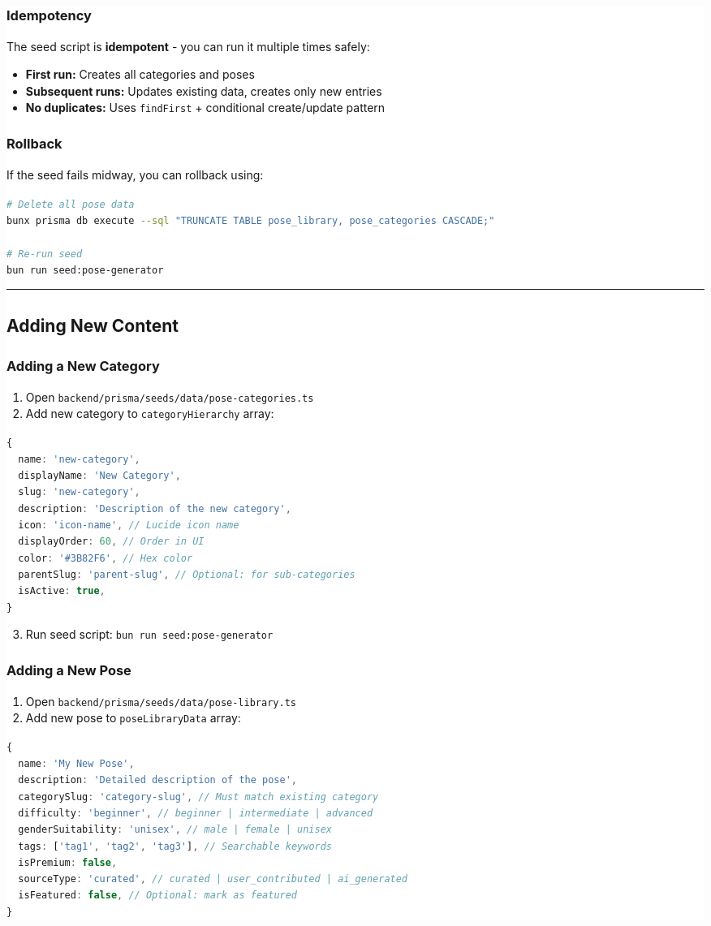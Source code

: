 ### Idempotency

The seed script is **idempotent** - you can run it multiple times safely:

- **First run:** Creates all categories and poses
- **Subsequent runs:** Updates existing data, creates only new entries
- **No duplicates:** Uses `findFirst` + conditional create/update pattern

### Rollback

If the seed fails midway, you can rollback using:

```bash
# Delete all pose data
bunx prisma db execute --sql "TRUNCATE TABLE pose_library, pose_categories CASCADE;"

# Re-run seed
bun run seed:pose-generator
```

---

## Adding New Content

### Adding a New Category

1. Open `backend/prisma/seeds/data/pose-categories.ts`
2. Add new category to `categoryHierarchy` array:

```typescript
{
  name: 'new-category',
  displayName: 'New Category',
  slug: 'new-category',
  description: 'Description of the new category',
  icon: 'icon-name', // Lucide icon name
  displayOrder: 60, // Order in UI
  color: '#3B82F6', // Hex color
  parentSlug: 'parent-slug', // Optional: for sub-categories
  isActive: true,
}
```

3. Run seed script: `bun run seed:pose-generator`

### Adding a New Pose

1. Open `backend/prisma/seeds/data/pose-library.ts`
2. Add new pose to `poseLibraryData` array:

```typescript
{
  name: 'My New Pose',
  description: 'Detailed description of the pose',
  categorySlug: 'category-slug', // Must match existing category
  difficulty: 'beginner', // beginner | intermediate | advanced
  genderSuitability: 'unisex', // male | female | unisex
  tags: ['tag1', 'tag2', 'tag3'], // Searchable keywords
  isPremium: false,
  sourceType: 'curated', // curated | user_contributed | ai_generated
  isFeatured: false, // Optional: mark as featured
}
```

